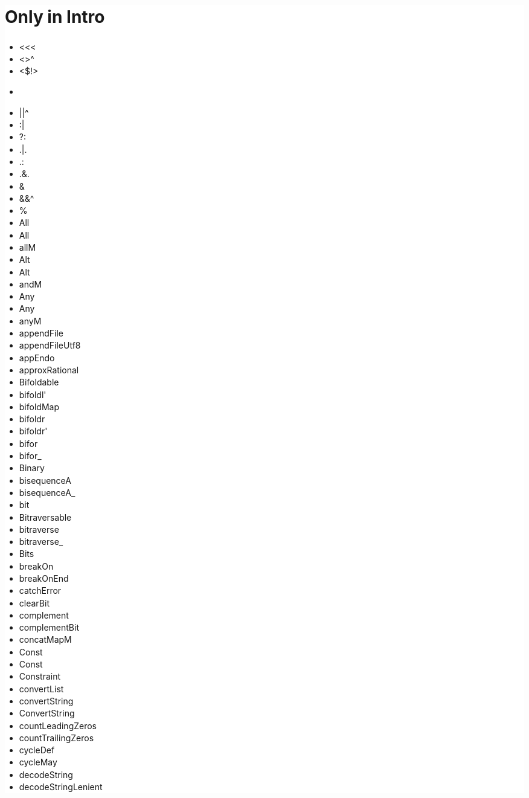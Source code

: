 # Only in Intro

* <<<
* <>^
* <$!>
* >>>
* ||^
* :|
* ?:
* .|.
* .:
* .&.
* &
* &&^
* %
* All
* All
* allM
* Alt
* Alt
* andM
* Any
* Any
* anyM
* appendFile
* appendFileUtf8
* appEndo
* approxRational
* Bifoldable
* bifoldl'
* bifoldMap
* bifoldr
* bifoldr'
* bifor
* bifor_
* Binary
* bisequenceA
* bisequenceA_
* bit
* Bitraversable
* bitraverse
* bitraverse_
* Bits
* breakOn
* breakOnEnd
* catchError
* clearBit
* complement
* complementBit
* concatMapM
* Const
* Const
* Constraint
* convertList
* convertString
* ConvertString
* countLeadingZeros
* countTrailingZeros
* cycleDef
* cycleMay
* decodeString
* decodeStringLenient